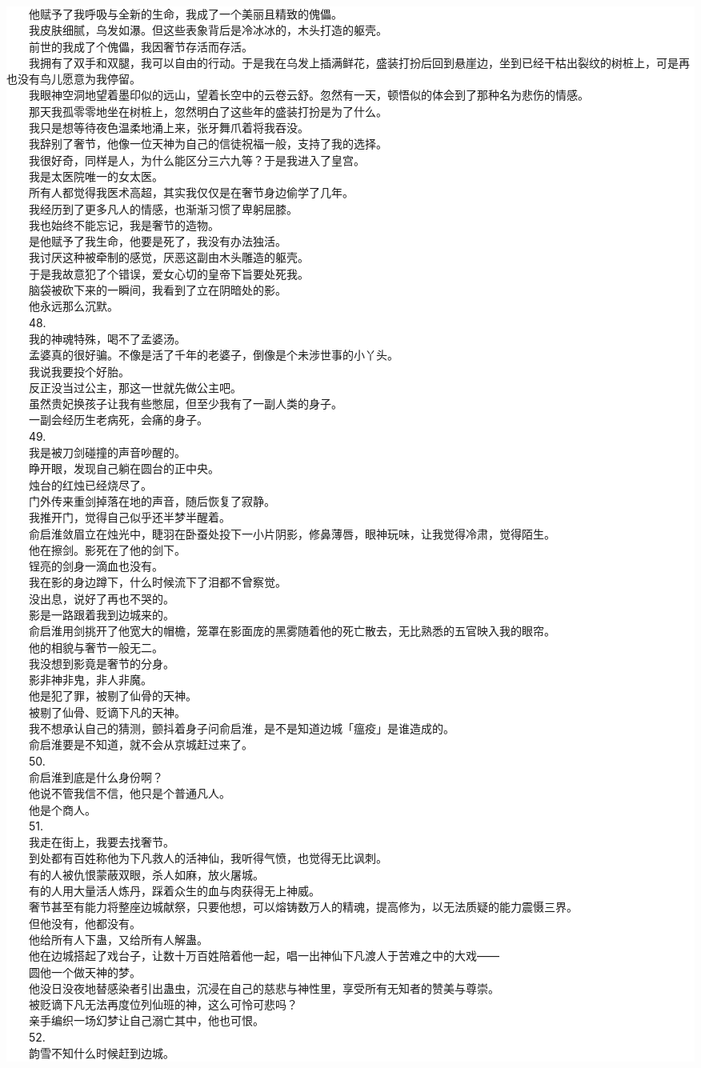 &emsp;&emsp;他赋予了我呼吸与全新的生命，我成了一个美丽且精致的傀儡。  
&emsp;&emsp;我皮肤细腻，乌发如瀑。但这些表象背后是冷冰冰的，木头打造的躯壳。  
&emsp;&emsp;前世的我成了个傀儡，我因奢节存活而存活。  
&emsp;&emsp;我拥有了双手和双腿，我可以自由的行动。于是我在乌发上插满鲜花，盛装打扮后回到悬崖边，坐到已经干枯出裂纹的树桩上，可是再也没有鸟儿愿意为我停留。  
&emsp;&emsp;我眼神空洞地望着墨印似的远山，望着长空中的云卷云舒。忽然有一天，顿悟似的体会到了那种名为悲伤的情感。  
&emsp;&emsp;那天我孤零零地坐在树桩上，忽然明白了这些年的盛装打扮是为了什么。  
&emsp;&emsp;我只是想等待夜色温柔地涌上来，张牙舞爪着将我吞没。  
&emsp;&emsp;我辞别了奢节，他像一位天神为自己的信徒祝福一般，支持了我的选择。  
&emsp;&emsp;我很好奇，同样是人，为什么能区分三六九等？于是我进入了皇宫。  
&emsp;&emsp;我是太医院唯一的女太医。  
&emsp;&emsp;所有人都觉得我医术高超，其实我仅仅是在奢节身边偷学了几年。  
&emsp;&emsp;我经历到了更多凡人的情感，也渐渐习惯了卑躬屈膝。  
&emsp;&emsp;我也始终不能忘记，我是奢节的造物。  
&emsp;&emsp;是他赋予了我生命，他要是死了，我没有办法独活。  
&emsp;&emsp;我讨厌这种被牵制的感觉，厌恶这副由木头雕造的躯壳。  
&emsp;&emsp;于是我故意犯了个错误，爱女心切的皇帝下旨要处死我。  
&emsp;&emsp;脑袋被砍下来的一瞬间，我看到了立在阴暗处的影。  
&emsp;&emsp;他永远那么沉默。  
&emsp;&emsp;48.  
&emsp;&emsp;我的神魂特殊，喝不了孟婆汤。  
&emsp;&emsp;孟婆真的很好骗。不像是活了千年的老婆子，倒像是个未涉世事的小丫头。  
&emsp;&emsp;我说我要投个好胎。  
&emsp;&emsp;反正没当过公主，那这一世就先做公主吧。  
&emsp;&emsp;虽然贵妃换孩子让我有些憋屈，但至少我有了一副人类的身子。  
&emsp;&emsp;一副会经历生老病死，会痛的身子。  
&emsp;&emsp;49.  
&emsp;&emsp;我是被刀剑碰撞的声音吵醒的。  
&emsp;&emsp;睁开眼，发现自己躺在圆台的正中央。  
&emsp;&emsp;烛台的红烛已经烧尽了。  
&emsp;&emsp;门外传来重剑掉落在地的声音，随后恢复了寂静。  
&emsp;&emsp;我推开门，觉得自己似乎还半梦半醒着。  
&emsp;&emsp;俞启淮敛眉立在烛光中，睫羽在卧蚕处投下一小片阴影，修鼻薄唇，眼神玩味，让我觉得冷肃，觉得陌生。  
&emsp;&emsp;他在擦剑。影死在了他的剑下。  
&emsp;&emsp;锃亮的剑身一滴血也没有。  
&emsp;&emsp;我在影的身边蹲下，什么时候流下了泪都不曾察觉。  
&emsp;&emsp;没出息，说好了再也不哭的。  
&emsp;&emsp;影是一路跟着我到边城来的。  
&emsp;&emsp;俞启淮用剑挑开了他宽大的帽檐，笼罩在影面庞的黑雾随着他的死亡散去，无比熟悉的五官映入我的眼帘。  
&emsp;&emsp;他的相貌与奢节一般无二。  
&emsp;&emsp;我没想到影竟是奢节的分身。  
&emsp;&emsp;影非神非鬼，非人非魔。  
&emsp;&emsp;他是犯了罪，被剔了仙骨的天神。  
&emsp;&emsp;被剔了仙骨、贬谪下凡的天神。  
&emsp;&emsp;我不想承认自己的猜测，颤抖着身子问俞启淮，是不是知道边城「瘟疫」是谁造成的。  
&emsp;&emsp;俞启淮要是不知道，就不会从京城赶过来了。  
&emsp;&emsp;50.  
&emsp;&emsp;俞启淮到底是什么身份啊？  
&emsp;&emsp;他说不管我信不信，他只是个普通凡人。  
&emsp;&emsp;他是个商人。  
&emsp;&emsp;51.  
&emsp;&emsp;我走在街上，我要去找奢节。  
&emsp;&emsp;到处都有百姓称他为下凡救人的活神仙，我听得气愤，也觉得无比讽刺。  
&emsp;&emsp;有的人被仇恨蒙蔽双眼，杀人如麻，放火屠城。  
&emsp;&emsp;有的人用大量活人炼丹，踩着众生的血与肉获得无上神威。  
&emsp;&emsp;奢节甚至有能力将整座边城献祭，只要他想，可以熔铸数万人的精魂，提高修为，以无法质疑的能力震慑三界。  
&emsp;&emsp;但他没有，他都没有。  
&emsp;&emsp;他给所有人下蛊，又给所有人解蛊。  
&emsp;&emsp;他在边城搭起了戏台子，让数十万百姓陪着他一起，唱一出神仙下凡渡人于苦难之中的大戏——  
&emsp;&emsp;圆他一个做天神的梦。  
&emsp;&emsp;他没日没夜地替感染者引出蛊虫，沉浸在自己的慈悲与神性里，享受所有无知者的赞美与尊崇。  
&emsp;&emsp;被贬谪下凡无法再度位列仙班的神，这么可怜可悲吗？  
&emsp;&emsp;亲手编织一场幻梦让自己溺亡其中，他也可恨。  
&emsp;&emsp;52.  
&emsp;&emsp;韵雪不知什么时候赶到边城。  